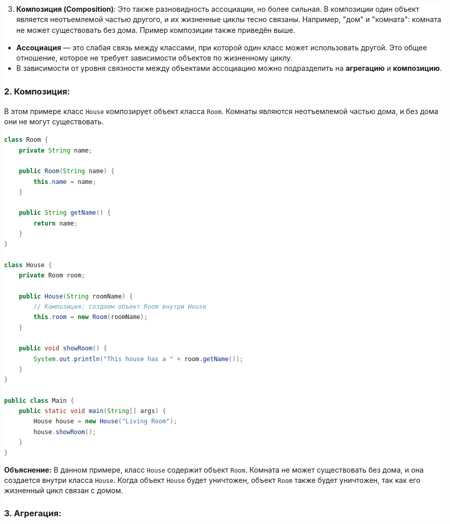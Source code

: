 3. **Композиция (Composition)**: Это также разновидность ассоциации, но более сильная. В композиции один объект является неотъемлемой частью другого, и их жизненные циклы тесно связаны. Например, "дом" и "комната": комната не может существовать без дома. Пример композиции также приведён выше.

- **Ассоциация** — это слабая связь между классами, при которой один класс может использовать другой. Это общее отношение, которое не требует зависимости объектов по жизненному циклу.
- В зависимости от уровня связности между объектами ассоциацию можно подразделить на **агрегацию** и **композицию**.

### 2. **Композиция:**

В этом примере класс `House` композирует объект класса `Room`. Комнаты являются неотъемлемой частью дома, и без дома они не могут существовать.

```java
class Room {
    private String name;

    public Room(String name) {
        this.name = name;
    }

    public String getName() {
        return name;
    }
}

class House {
    private Room room;

    public House(String roomName) {
        // Композиция: создаем объект Room внутри House
        this.room = new Room(roomName);
    }

    public void showRoom() {
        System.out.println("This house has a " + room.getName());
    }
}

public class Main {
    public static void main(String[] args) {
        House house = new House("Living Room");
        house.showRoom();
    }
}
```

**Объяснение:** В данном примере, класс `House` содержит объект `Room`. Комната не может существовать без дома, и она создается внутри класса `House`. Когда объект `House` будет уничтожен, объект `Room` также будет уничтожен, так как его жизненный цикл связан с домом.

### 3. **Агрегация:**
